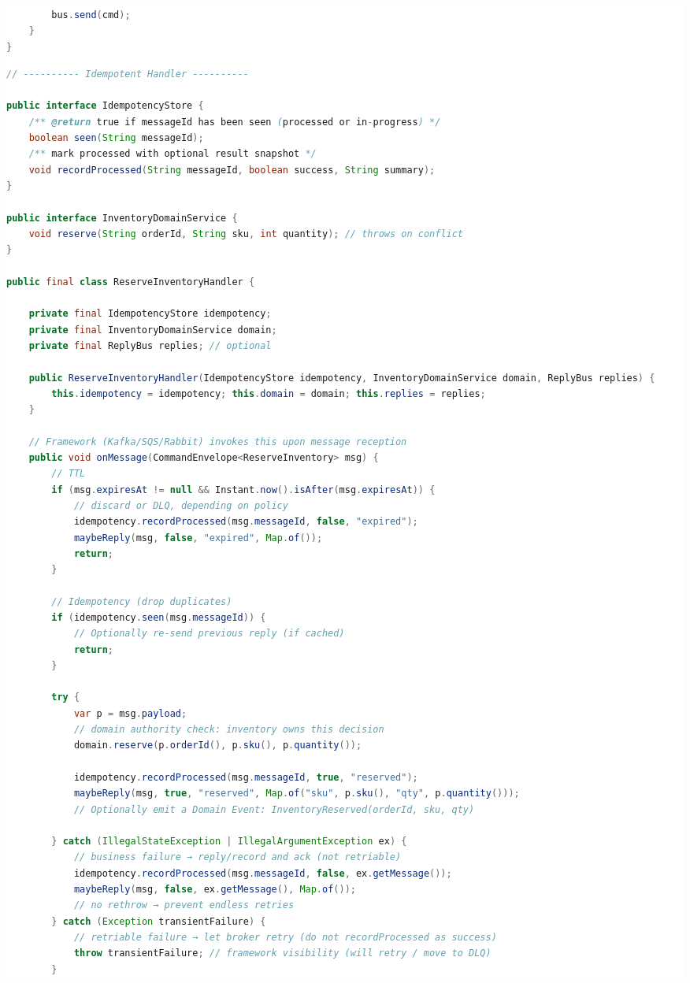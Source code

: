 ```java
        bus.send(cmd);
    }
}
```

```java
// ---------- Idempotent Handler ----------

public interface IdempotencyStore {
    /** @return true if messageId has been seen (processed or in-progress) */
    boolean seen(String messageId);
    /** mark processed with optional result snapshot */
    void recordProcessed(String messageId, boolean success, String summary);
}

public interface InventoryDomainService {
    void reserve(String orderId, String sku, int quantity); // throws on conflict
}

public final class ReserveInventoryHandler {

    private final IdempotencyStore idempotency;
    private final InventoryDomainService domain;
    private final ReplyBus replies; // optional

    public ReserveInventoryHandler(IdempotencyStore idempotency, InventoryDomainService domain, ReplyBus replies) {
        this.idempotency = idempotency; this.domain = domain; this.replies = replies;
    }

    // Framework (Kafka/SQS/Rabbit) invokes this upon message reception
    public void onMessage(CommandEnvelope<ReserveInventory> msg) {
        // TTL
        if (msg.expiresAt != null && Instant.now().isAfter(msg.expiresAt)) {
            // discard or DLQ, depending on policy
            idempotency.recordProcessed(msg.messageId, false, "expired");
            maybeReply(msg, false, "expired", Map.of());
            return;
        }

        // Idempotency (drop duplicates)
        if (idempotency.seen(msg.messageId)) {
            // Optionally re-send previous reply (if cached)
            return;
        }

        try {
            var p = msg.payload;
            // domain authority check: inventory owns this decision
            domain.reserve(p.orderId(), p.sku(), p.quantity());

            idempotency.recordProcessed(msg.messageId, true, "reserved");
            maybeReply(msg, true, "reserved", Map.of("sku", p.sku(), "qty", p.quantity()));
            // Optionally emit a Domain Event: InventoryReserved(orderId, sku, qty)

        } catch (IllegalStateException | IllegalArgumentException ex) {
            // business failure → reply/record and ack (not retriable)
            idempotency.recordProcessed(msg.messageId, false, ex.getMessage());
            maybeReply(msg, false, ex.getMessage(), Map.of());
            // no rethrow → prevent endless retries
        } catch (Exception transientFailure) {
            // retriable failure → let broker retry (do not recordProcessed as success)
            throw transientFailure; // framework visibility (will retry / move to DLQ)
        }
```
